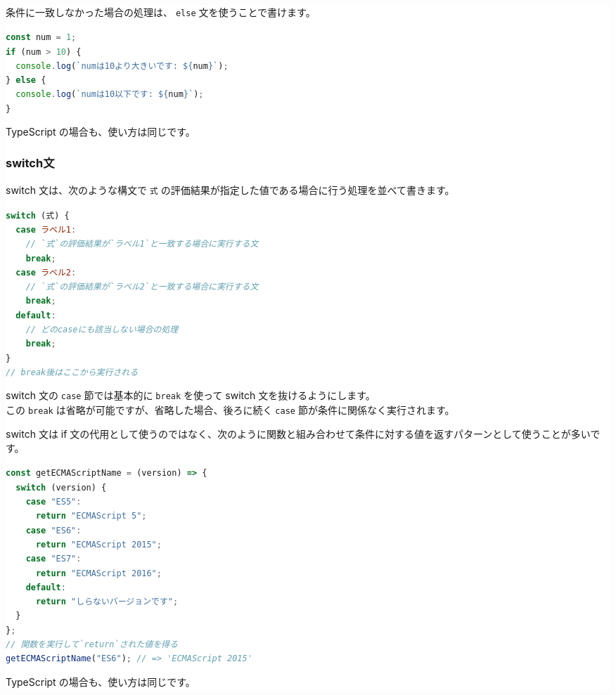 条件に一致しなかった場合の処理は、 `else` 文を使うことで書けます。

```js
const num = 1;
if (num > 10) {
  console.log(`numは10より大きいです: ${num}`);
} else {
  console.log(`numは10以下です: ${num}`);
}
```

TypeScript の場合も、使い方は同じです。

### switch文

switch 文は、次のような構文で `式` の評価結果が指定した値である場合に行う処理を並べて書きます。

```js
switch (式) {
  case ラベル1:
    // `式`の評価結果が`ラベル1`と一致する場合に実行する文
    break;
  case ラベル2:
    // `式`の評価結果が`ラベル2`と一致する場合に実行する文
    break;
  default:
    // どのcaseにも該当しない場合の処理
    break;
}
// break後はここから実行される
```

switch 文の `case` 節では基本的に `break` を使って switch 文を抜けるようにします。  
この `break` は省略が可能ですが、省略した場合、後ろに続く `case` 節が条件に関係なく実行されます。

switch 文は if 文の代用として使うのではなく、次のように関数と組み合わせて条件に対する値を返すパターンとして使うことが多いです。

```js
const getECMAScriptName = (version) => {
  switch (version) {
    case "ES5":
      return "ECMAScript 5";
    case "ES6":
      return "ECMAScript 2015";
    case "ES7":
      return "ECMAScript 2016";
    default:
      return "しらないバージョンです";
  }
};
// 関数を実行して`return`された値を得る
getECMAScriptName("ES6"); // => 'ECMAScript 2015'
```

TypeScript の場合も、使い方は同じです。
